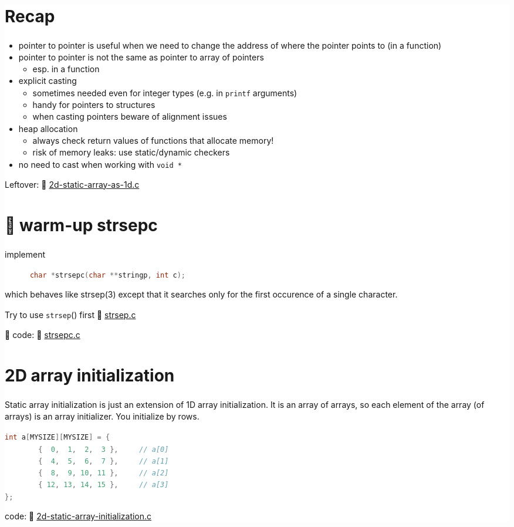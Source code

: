 # Recap

- pointer to pointer is useful when we need to change the address
  of where the pointer points to (in a function)
- pointer to pointer is not the same as pointer to array of pointers
  - esp. in a function
- explicit casting
  - sometimes needed even for integer types (e.g. in `printf` arguments)
  - handy for pointers to structures
  - when casting pointers beware of alignment issues
- heap allocation
  - always check return values of functions that allocate memory!
  - risk of memory leaks: use static/dynamic checkers
- no need to cast when working with `void *`

Leftover:
:eyes: [2d-static-array-as-1d.c](https://github.com/devnull-cz/c-prog-lang/blob/master/src/2d-static-array-as-1d.c)

# :wrench: warm-up strsepc

implement

```C
      char *strsepc(char **stringp, int c);
```

which behaves like strsep(3) except that it searches only for the first
occurence of a single character.

Try to use `strsep`() first :eyes: [strsep.c](https://github.com/devnull-cz/c-prog-lang/blob/master/src/strsep.c)

:key: code: :eyes: [strsepc.c](https://github.com/devnull-cz/c-prog-lang/blob/master/src/strsepc.c)

# 2D array initialization

Static array initialization is just an extension of 1D array initialization.  It
is an array of arrays, so each element of the array (of arrays) is an array
initializer.  You initialize by rows.

```C
int a[MYSIZE][MYSIZE] = {
        {  0,  1,  2,  3 },     // a[0]
        {  4,  5,  6,  7 },     // a[1]
        {  8,  9, 10, 11 },     // a[2]
        { 12, 13, 14, 15 },     // a[3]
};
```

code: :eyes: [2d-static-array-initialization.c](https://github.com/devnull-cz/c-prog-lang/blob/master/src/2d-static-array-initialization.c)
